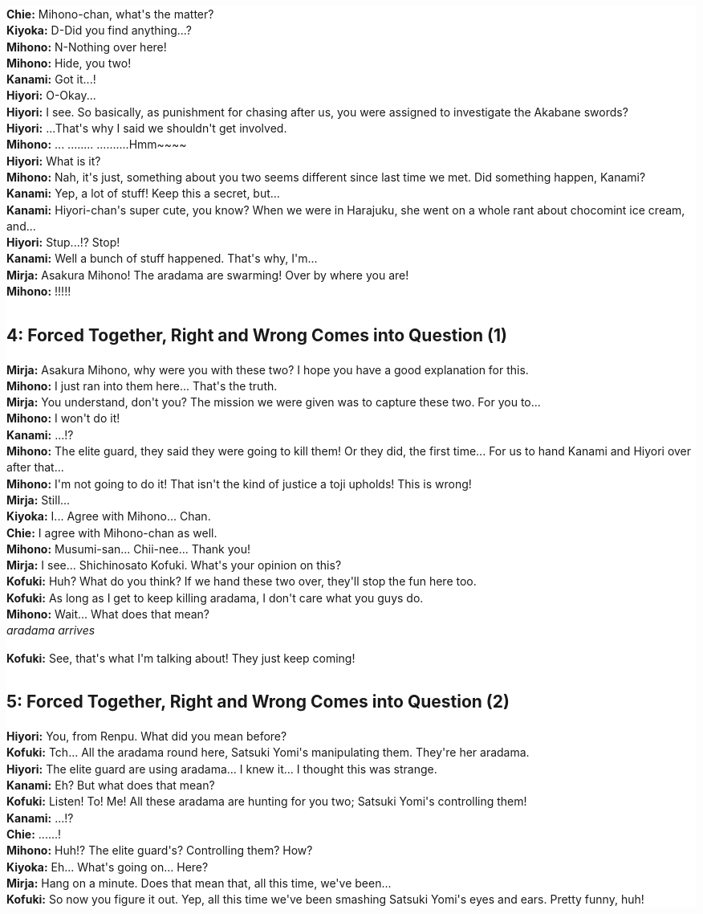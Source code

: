   
**Chie:** Mihono-chan, what's the matter?  
**Kiyoka:** D-Did you find anything...?  
**Mihono:** N-Nothing over here\!  
**Mihono:** Hide, you two\!  
**Kanami:** Got it...\!  
**Hiyori:** O-Okay...  
**Hiyori:** I see. So basically, as punishment for chasing after us, you were assigned to investigate the Akabane swords?  
**Hiyori:** ...That's why I said we shouldn't get involved.  
**Mihono:** ... ........ ..........Hmm\~\~\~\~  
**Hiyori:** What is it?  
**Mihono:** Nah, it's just, something about you two seems different since last time we met. Did something happen, Kanami?  
**Kanami:** Yep, a lot of stuff\! Keep this a secret, but...  
**Kanami:** Hiyori-chan's super cute, you know? When we were in Harajuku, she went on a whole rant about chocomint ice cream, and...  
**Hiyori:** Stup...\!? Stop\!  
**Kanami:** Well a bunch of stuff happened. That's why, I'm...  
**Mirja:** Asakura Mihono\! The aradama are swarming\! Over by where you are\!  
**Mihono:** \!\!\!\!\!  

## 4: Forced Together, Right and Wrong Comes into Question (1)
**Mirja:** Asakura Mihono, why were you with these two? I hope you have a good explanation for this.  
**Mihono:** I just ran into them here... That's the truth.  
**Mirja:** You understand, don't you? The mission we were given was to capture these two. For you to...  
**Mihono:** I won't do it\!  
**Kanami:** ...\!?  
**Mihono:** The elite guard, they said they were going to kill them\! Or they did, the first time... For us to hand Kanami and Hiyori over after that...  
**Mihono:** I'm not going to do it\! That isn't the kind of justice a toji upholds\! This is wrong\!  
**Mirja:** Still...  
**Kiyoka:** I... Agree with Mihono... Chan.  
**Chie:** I agree with Mihono-chan as well.  
**Mihono:** Musumi-san... Chii-nee... Thank you\!  
**Mirja:** I see... Shichinosato Kofuki. What's your opinion on this?  
**Kofuki:** Huh? What do you think? If we hand these two over, they'll stop the fun here too.  
**Kofuki:** As long as I get to keep killing aradama, I don't care what you guys do.  
**Mihono:** Wait... What does that mean?  
*aradama arrives*

  
**Kofuki:** See, that's what I'm talking about\! They just keep coming\!  

## 5: Forced Together, Right and Wrong Comes into Question (2)
**Hiyori:** You, from Renpu. What did you mean before?  
**Kofuki:** Tch... All the aradama round here, Satsuki Yomi's manipulating them. They're her aradama.  
**Hiyori:** The elite guard are using aradama... I knew it... I thought this was strange.  
**Kanami:** Eh? But what does that mean?  
**Kofuki:** Listen\! To\! Me\! All these aradama are hunting for you two; Satsuki Yomi's controlling them\!  
**Kanami:** ...\!?  
**Chie:** ......\!  
**Mihono:** Huh\!? The elite guard's? Controlling them? How?  
**Kiyoka:** Eh... What's going on... Here?  
**Mirja:** Hang on a minute. Does that mean that, all this time, we've been...  
**Kofuki:** So now you figure it out. Yep, all this time we've been smashing Satsuki Yomi's eyes and ears. Pretty funny, huh\!  